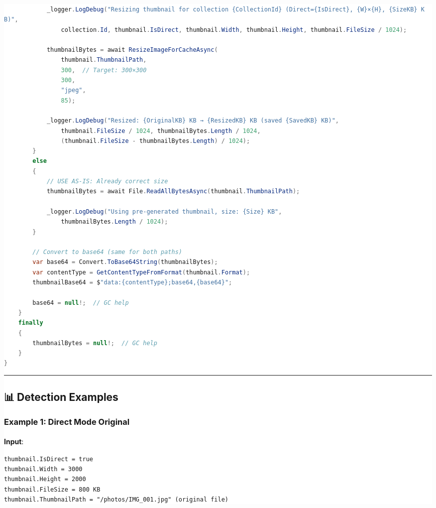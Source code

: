 ```csharp
            _logger.LogDebug("Resizing thumbnail for collection {CollectionId} (Direct={IsDirect}, {W}×{H}, {SizeKB} KB)",
                collection.Id, thumbnail.IsDirect, thumbnail.Width, thumbnail.Height, thumbnail.FileSize / 1024);
            
            thumbnailBytes = await ResizeImageForCacheAsync(
                thumbnail.ThumbnailPath,
                300,  // Target: 300×300
                300,
                "jpeg",
                85);
            
            _logger.LogDebug("Resized: {OriginalKB} KB → {ResizedKB} KB (saved {SavedKB} KB)",
                thumbnail.FileSize / 1024, thumbnailBytes.Length / 1024, 
                (thumbnail.FileSize - thumbnailBytes.Length) / 1024);
        }
        else
        {
            // USE AS-IS: Already correct size
            thumbnailBytes = await File.ReadAllBytesAsync(thumbnail.ThumbnailPath);
            
            _logger.LogDebug("Using pre-generated thumbnail, size: {Size} KB",
                thumbnailBytes.Length / 1024);
        }
        
        // Convert to base64 (same for both paths)
        var base64 = Convert.ToBase64String(thumbnailBytes);
        var contentType = GetContentTypeFromFormat(thumbnail.Format);
        thumbnailBase64 = $"data:{contentType};base64,{base64}";
        
        base64 = null!;  // GC help
    }
    finally
    {
        thumbnailBytes = null!;  // GC help
    }
}
```

---

## 📊 **Detection Examples**

### **Example 1: Direct Mode Original**

**Input**:
```
thumbnail.IsDirect = true
thumbnail.Width = 3000
thumbnail.Height = 2000
thumbnail.FileSize = 800 KB
thumbnail.ThumbnailPath = "/photos/IMG_001.jpg" (original file)
```
